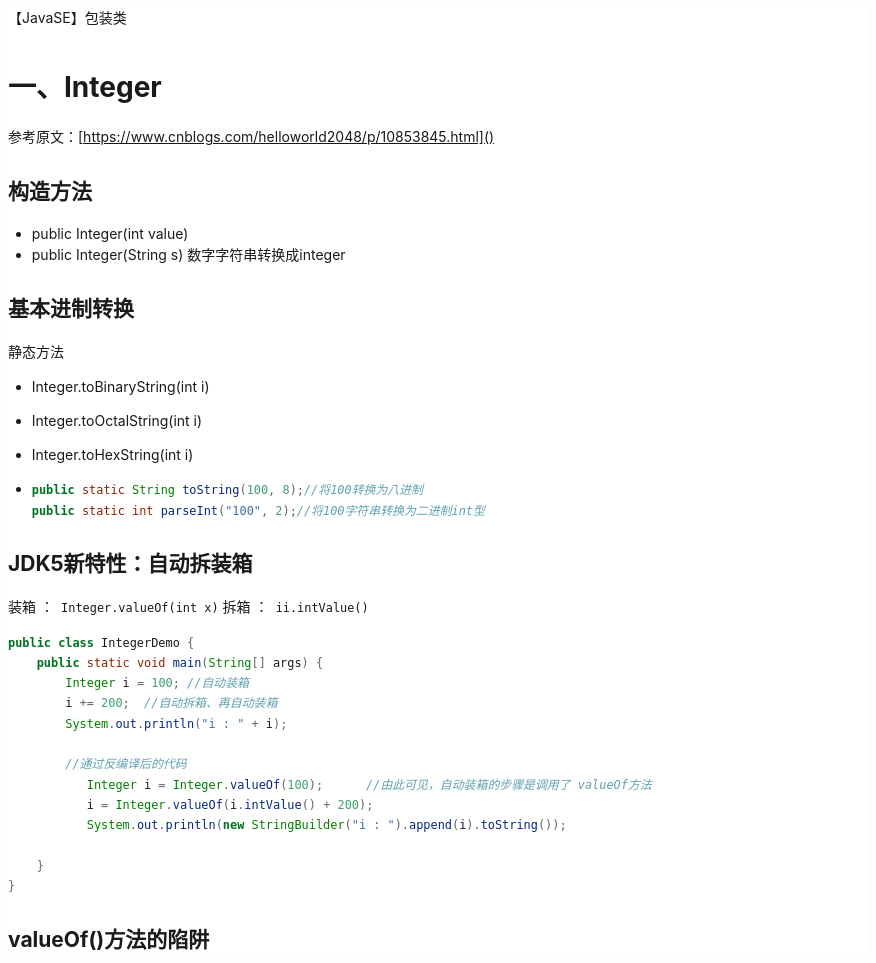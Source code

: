 【JavaSE】包装类

# 一、Integer

参考原文：[https://www.cnblogs.com/helloworld2048/p/10853845.html]()

## 构造方法
- public Integer(int value)
- public Integer(String s)   数字字符串转换成integer

## 基本进制转换

静态方法

- Integer.toBinaryString(int i)

- Integer.toOctalString(int i)

- Integer.toHexString(int i)

- ```java
  public static String toString(100, 8);//将100转换为八进制
  public static int parseInt("100", 2);//将100字符串转换为二进制int型
  ```

## JDK5新特性：自动拆装箱
装箱 ：` Integer.valueOf(int x)`
拆箱 ：` ii.intValue()`



```java
public class IntegerDemo {
    public static void main(String[] args) {     
        Integer i = 100; //自动装箱
        i += 200;  //自动拆箱、再自动装箱
        System.out.println("i : " + i);

        //通过反编译后的代码
           Integer i = Integer.valueOf(100);      //由此可见，自动装箱的步骤是调用了 valueOf方法
           i = Integer.valueOf(i.intValue() + 200);
           System.out.println(new StringBuilder("i : ").append(i).toString());

    }
}

```





## valueOf()方法的陷阱
